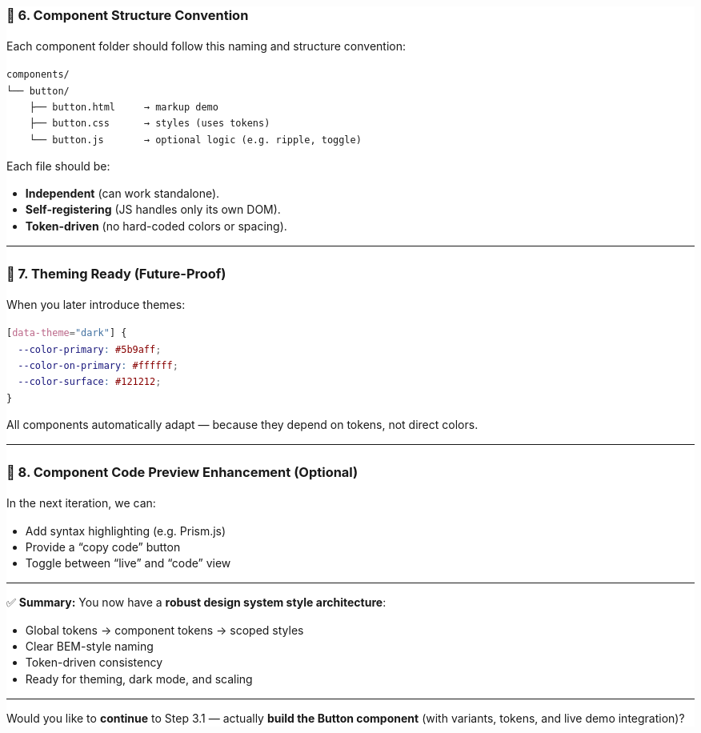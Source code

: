 
### 🧩 6. Component Structure Convention

Each component folder should follow this naming and structure convention:

```
components/
└── button/
    ├── button.html     → markup demo
    ├── button.css      → styles (uses tokens)
    └── button.js       → optional logic (e.g. ripple, toggle)
```

Each file should be:

* **Independent** (can work standalone).
* **Self-registering** (JS handles only its own DOM).
* **Token-driven** (no hard-coded colors or spacing).

---

### 🧩 7. Theming Ready (Future-Proof)

When you later introduce themes:

```css
[data-theme="dark"] {
  --color-primary: #5b9aff;
  --color-on-primary: #ffffff;
  --color-surface: #121212;
}
```

All components automatically adapt — because they depend on tokens, not direct colors.

---

### 🧰 8. Component Code Preview Enhancement (Optional)

In the next iteration, we can:

* Add syntax highlighting (e.g. Prism.js)
* Provide a “copy code” button
* Toggle between “live” and “code” view

---

✅ **Summary:**
You now have a **robust design system style architecture**:

* Global tokens → component tokens → scoped styles
* Clear BEM-style naming
* Token-driven consistency
* Ready for theming, dark mode, and scaling

---

Would you like to **continue** to Step 3.1 — actually **build the Button component** (with variants, tokens, and live demo integration)?
